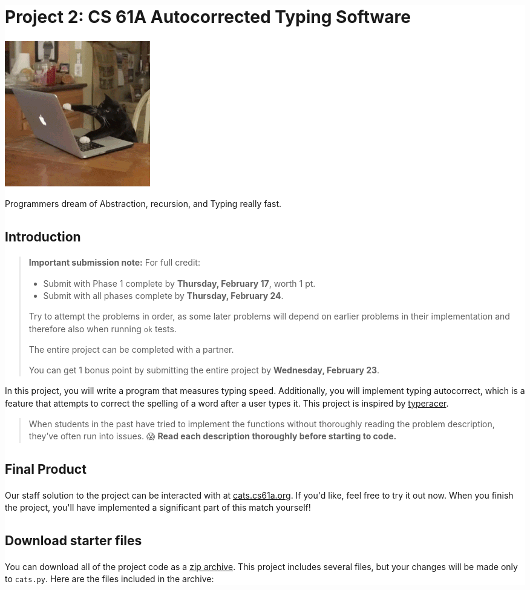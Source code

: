 # Project 2: CS 61A Autocorrected Typing Software

![](./images/cats_typing.gif)

Programmers dream of Abstraction, recursion, and Typing really fast.

## Introduction

> **Important submission note:** For full credit:
>
> - Submit with Phase 1 complete by **Thursday, February 17**, worth 1 pt.
> - Submit with all phases complete by **Thursday, February 24**.
>
> Try to attempt the problems in order, as some later problems will depend on earlier problems in their implementation and therefore also when running `ok` tests.
>
> The entire project can be completed with a partner.
>
> You can get 1 bonus point by submitting the entire project by **Wednesday, February 23**.

In this project, you will write a program that measures typing speed. Additionally, you will implement typing autocorrect, which is a feature that attempts to correct the spelling of a word after a user types it. This project is inspired by [typeracer](https://play.typeracer.com/).

> When students in the past have tried to implement the functions without thoroughly reading the problem description, they’ve often run into issues. 😱 **Read each description thoroughly before starting to code.**

## Final Product

Our staff solution to the project can be interacted with at [cats.cs61a.org](https://cats.cs61a.org/). If you'd like, feel free to try it out now. When you finish the project, you'll have implemented a significant part of this match yourself!

## Download starter files

You can download all of the project code as a [zip archive](https://inst.eecs.berkeley.edu/~cs61a/sp22/proj/cats/cats.zip). This project includes several files, but your changes will be made only to `cats.py`. Here are the files included in the archive:
